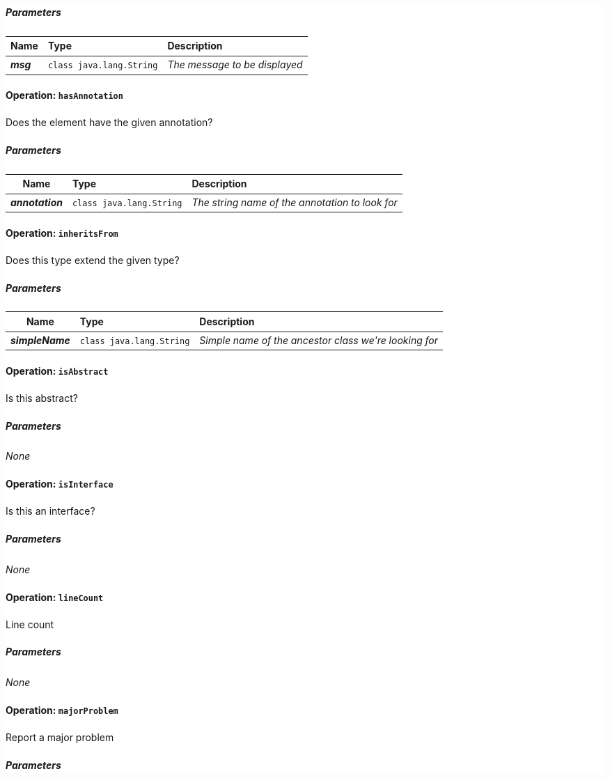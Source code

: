 ##### Parameters

| Name        | Type           | Description  |
| ------------|:---------------|:-------------|
| ***msg*** | `class java.lang.String` | *The message to be displayed* |

#### Operation: `hasAnnotation`

Does the element have the given annotation?

##### Parameters

| Name        | Type           | Description  |
| ------------|:---------------|:-------------|
| ***annotation*** | `class java.lang.String` | *The string name of the annotation to look for* |

#### Operation: `inheritsFrom`

Does this type extend the given type?

##### Parameters

| Name        | Type           | Description  |
| ------------|:---------------|:-------------|
| ***simpleName*** | `class java.lang.String` | *Simple name of the ancestor class we're looking for* |

#### Operation: `isAbstract`

Is this abstract?

##### Parameters

*None*

#### Operation: `isInterface`

Is this an interface?

##### Parameters

*None*

#### Operation: `lineCount`

Line count

##### Parameters

*None*

#### Operation: `majorProblem`

Report a major problem

##### Parameters
